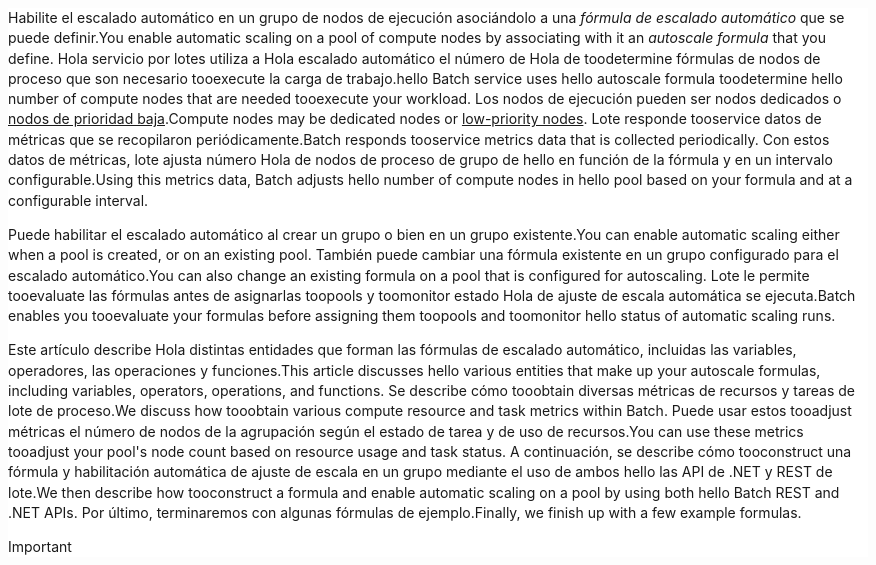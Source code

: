 <span data-ttu-id="97dec-107">Habilite el escalado automático en un grupo de nodos de ejecución asociándolo a una *fórmula de escalado automático* que se puede definir.</span><span class="sxs-lookup"><span data-stu-id="97dec-107">You enable automatic scaling on a pool of compute nodes by associating with it an *autoscale formula* that you define.</span></span> <span data-ttu-id="97dec-108">Hola servicio por lotes utiliza a Hola escalado automático el número de Hola de toodetermine fórmulas de nodos de proceso que son necesario tooexecute la carga de trabajo.</span><span class="sxs-lookup"><span data-stu-id="97dec-108">hello Batch service uses hello autoscale formula toodetermine hello number of compute nodes that are needed tooexecute your workload.</span></span> <span data-ttu-id="97dec-109">Los nodos de ejecución pueden ser nodos dedicados o [nodos de prioridad baja](batch-low-pri-vms.md).</span><span class="sxs-lookup"><span data-stu-id="97dec-109">Compute nodes may be dedicated nodes or [low-priority nodes](batch-low-pri-vms.md).</span></span> <span data-ttu-id="97dec-110">Lote responde tooservice datos de métricas que se recopilaron periódicamente.</span><span class="sxs-lookup"><span data-stu-id="97dec-110">Batch responds tooservice metrics data that is collected periodically.</span></span> <span data-ttu-id="97dec-111">Con estos datos de métricas, lote ajusta número Hola de nodos de proceso de grupo de hello en función de la fórmula y en un intervalo configurable.</span><span class="sxs-lookup"><span data-stu-id="97dec-111">Using this metrics data, Batch adjusts hello number of compute nodes in hello pool based on your formula and at a configurable interval.</span></span>

<span data-ttu-id="97dec-112">Puede habilitar el escalado automático al crear un grupo o bien en un grupo existente.</span><span class="sxs-lookup"><span data-stu-id="97dec-112">You can enable automatic scaling either when a pool is created, or on an existing pool.</span></span> <span data-ttu-id="97dec-113">También puede cambiar una fórmula existente en un grupo configurado para el escalado automático.</span><span class="sxs-lookup"><span data-stu-id="97dec-113">You can also change an existing formula on a pool that is configured for autoscaling.</span></span> <span data-ttu-id="97dec-114">Lote le permite tooevaluate las fórmulas antes de asignarlas toopools y toomonitor estado Hola de ajuste de escala automática se ejecuta.</span><span class="sxs-lookup"><span data-stu-id="97dec-114">Batch enables you tooevaluate your formulas before assigning them toopools and toomonitor hello status of automatic scaling runs.</span></span>

<span data-ttu-id="97dec-115">Este artículo describe Hola distintas entidades que forman las fórmulas de escalado automático, incluidas las variables, operadores, las operaciones y funciones.</span><span class="sxs-lookup"><span data-stu-id="97dec-115">This article discusses hello various entities that make up your autoscale formulas, including variables, operators, operations, and functions.</span></span> <span data-ttu-id="97dec-116">Se describe cómo tooobtain diversas métricas de recursos y tareas de lote de proceso.</span><span class="sxs-lookup"><span data-stu-id="97dec-116">We discuss how tooobtain various compute resource and task metrics within Batch.</span></span> <span data-ttu-id="97dec-117">Puede usar estos tooadjust métricas el número de nodos de la agrupación según el estado de tarea y de uso de recursos.</span><span class="sxs-lookup"><span data-stu-id="97dec-117">You can use these metrics tooadjust your pool's node count based on resource usage and task status.</span></span> <span data-ttu-id="97dec-118">A continuación, se describe cómo tooconstruct una fórmula y habilitación automática de ajuste de escala en un grupo mediante el uso de ambos hello las API de .NET y REST de lote.</span><span class="sxs-lookup"><span data-stu-id="97dec-118">We then describe how tooconstruct a formula and enable automatic scaling on a pool by using both hello Batch REST and .NET APIs.</span></span> <span data-ttu-id="97dec-119">Por último, terminaremos con algunas fórmulas de ejemplo.</span><span class="sxs-lookup"><span data-stu-id="97dec-119">Finally, we finish up with a few example formulas.</span></span>

> [!IMPORTANT]